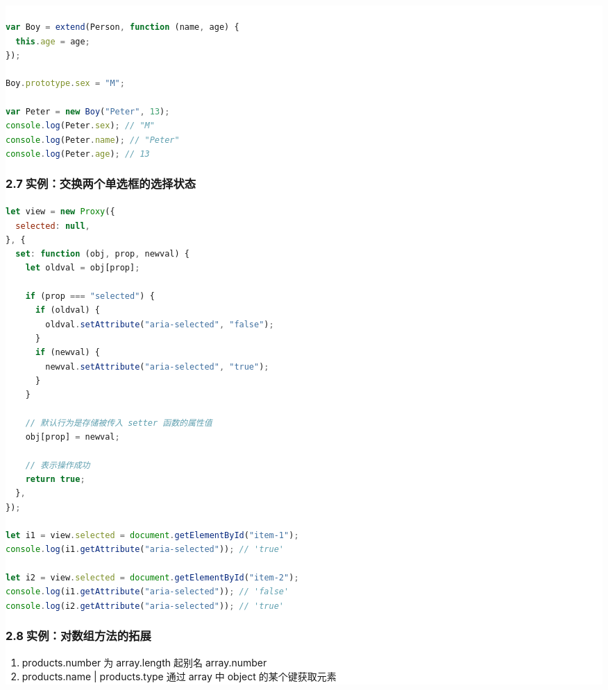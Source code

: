 ```js

var Boy = extend(Person, function (name, age) {
  this.age = age;
});

Boy.prototype.sex = "M";

var Peter = new Boy("Peter", 13);
console.log(Peter.sex); // "M"
console.log(Peter.name); // "Peter"
console.log(Peter.age); // 13
```

### 2.7 实例：交换两个单选框的选择状态

```js
let view = new Proxy({
  selected: null,
}, {
  set: function (obj, prop, newval) {
    let oldval = obj[prop];

    if (prop === "selected") {
      if (oldval) {
        oldval.setAttribute("aria-selected", "false");
      }
      if (newval) {
        newval.setAttribute("aria-selected", "true");
      }
    }

    // 默认行为是存储被传入 setter 函数的属性值
    obj[prop] = newval;

    // 表示操作成功
    return true;
  },
});

let i1 = view.selected = document.getElementById("item-1");
console.log(i1.getAttribute("aria-selected")); // 'true'

let i2 = view.selected = document.getElementById("item-2");
console.log(i1.getAttribute("aria-selected")); // 'false'
console.log(i2.getAttribute("aria-selected")); // 'true'
```

### 2.8 实例：对数组方法的拓展

1. products.number 为 array.length 起别名 array.number
2. products.name | products.type 通过 array 中 object 的某个键获取元素
